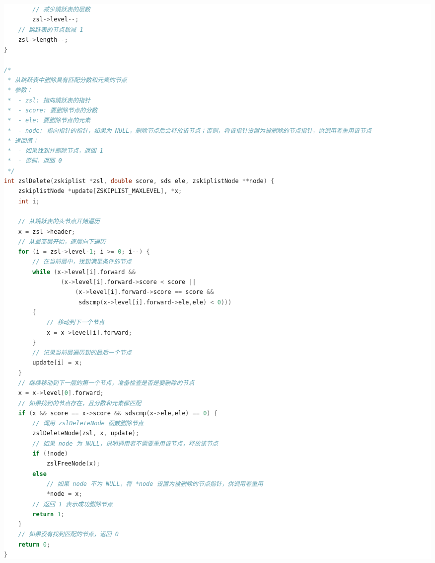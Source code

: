 ```c
        // 减少跳跃表的层数
        zsl->level--;
    // 跳跃表的节点数减 1
    zsl->length--;
}

/* 
 * 从跳跃表中删除具有匹配分数和元素的节点
 * 参数：
 *  - zsl: 指向跳跃表的指针
 *  - score: 要删除节点的分数
 *  - ele: 要删除节点的元素
 *  - node: 指向指针的指针，如果为 NULL，删除节点后会释放该节点；否则，将该指针设置为被删除的节点指针，供调用者重用该节点
 * 返回值：
 *  - 如果找到并删除节点，返回 1
 *  - 否则，返回 0
 */
int zslDelete(zskiplist *zsl, double score, sds ele, zskiplistNode **node) {
    zskiplistNode *update[ZSKIPLIST_MAXLEVEL], *x;
    int i;

    // 从跳跃表的头节点开始遍历
    x = zsl->header;
    // 从最高层开始，逐层向下遍历
    for (i = zsl->level-1; i >= 0; i--) {
        // 在当前层中，找到满足条件的节点
        while (x->level[i].forward &&
                (x->level[i].forward->score < score ||
                    (x->level[i].forward->score == score &&
                     sdscmp(x->level[i].forward->ele,ele) < 0)))
        {
            // 移动到下一个节点
            x = x->level[i].forward;
        }
        // 记录当前层遍历到的最后一个节点
        update[i] = x;
    }
    // 继续移动到下一层的第一个节点，准备检查是否是要删除的节点
    x = x->level[0].forward;
    // 如果找到的节点存在，且分数和元素都匹配
    if (x && score == x->score && sdscmp(x->ele,ele) == 0) {
        // 调用 zslDeleteNode 函数删除节点
        zslDeleteNode(zsl, x, update);
        // 如果 node 为 NULL，说明调用者不需要重用该节点，释放该节点
        if (!node)
            zslFreeNode(x);
        else
            // 如果 node 不为 NULL，将 *node 设置为被删除的节点指针，供调用者重用
            *node = x;
        // 返回 1 表示成功删除节点
        return 1;
    }
    // 如果没有找到匹配的节点，返回 0
    return 0; 
}
```
